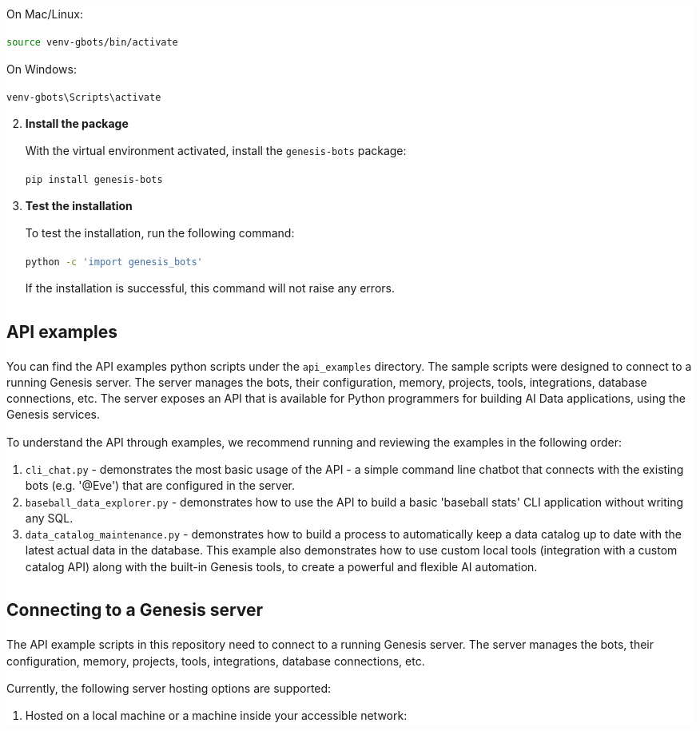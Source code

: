    On Mac/Linux:

   ```sh
   source venv-gbots/bin/activate
   ```

   On Windows:

   ```sh
   venv-gbots\Scripts\activate
   ```

2. **Install the package**

   With the virtual environment activated, install the `genesis-bots` package:

   ```sh
   pip install genesis-bots
   ```
3. **Test the installation**

   To test the installation, run the following command:

   ```sh
   python -c 'import genesis_bots'
   ```
   If the installation is successful, this command will not raise any errors.

## API examples

You can find the API examples python scripts under the `api_examples` directory.
The sample scripts were designed to connect to a running Genesis server. The server manages the bots, their configuration, memory, projects, tools, integrations, database connections, etc. The server exposes an API that is available for Python programmers for building AI Data applications, using the Genesis services.

To understand the API through examples, we recommend running and reviewing the examples in the following order:

1. `cli_chat.py` - demonstrates the most basic usage of the API - a simple command line chatbot that connects with the existing bots (e.g. '@Eve') that are configured in the server.
2. `baseball_data_explorer.py` - demonstrates how to use the API to build a basic 'baseball stats' CLI application without writing any SQL.
3. `data_catalog_maintenance.py` - demonstrates how to build a process to automatically keep a data catalog up to date with the latest actual data in the database. This example also demonstrates how to use custom local tools (integration with a custom catalog API) along with the built-in Genesis tools, to create a powerful and flexible AI automation.


## Connecting to a Genesis server

The API example scripts in this repository need to connect to a running Genesis server. The server manages the bots, their configuration, memory, projects, tools, integrations, database connections, etc.

Currently, the following server hosting options are supported:

1. Hosted on a local machine or a machine inside your accessible network:
